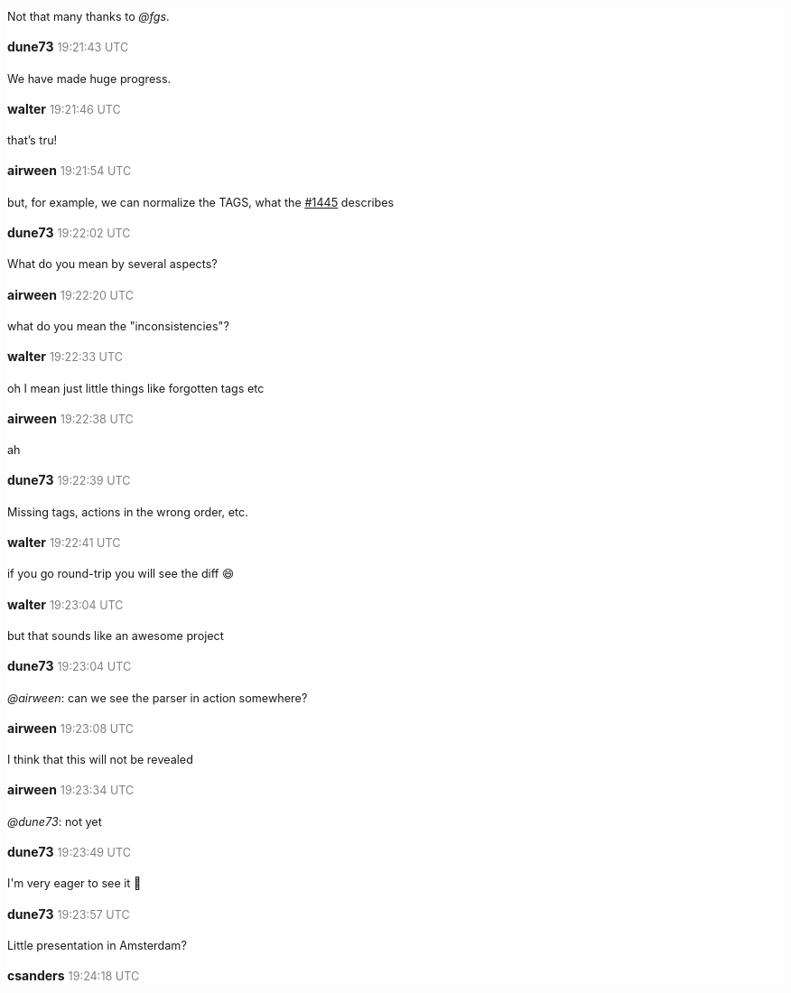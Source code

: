 <span style="font-size: 90%;">Not that many thanks to _@fgs_.</span>

**dune73** <span style="color: grey; font-size: 90%;">19:21:43 UTC</span>

<span style="font-size: 90%;">We have made huge progress.</span>

**walter** <span style="color: grey; font-size: 90%;">19:21:46 UTC</span>

<span style="font-size: 90%;">that’s tru!</span>

**airween** <span style="color: grey; font-size: 90%;">19:21:54 UTC</span>

<span style="font-size: 90%;">but, for example, we can normalize the TAGS, what the [#1445](https://github.com/coreruleset/coreruleset/issues/#1445) describes</span>

**dune73** <span style="color: grey; font-size: 90%;">19:22:02 UTC</span>

<span style="font-size: 90%;">What do you mean by several aspects?</span>

**airween** <span style="color: grey; font-size: 90%;">19:22:20 UTC</span>

<span style="font-size: 90%;">what do you mean the "inconsistencies"?</span>

**walter** <span style="color: grey; font-size: 90%;">19:22:33 UTC</span>

<span style="font-size: 90%;">oh I mean just little things like forgotten tags etc</span>

**airween** <span style="color: grey; font-size: 90%;">19:22:38 UTC</span>

<span style="font-size: 90%;">ah</span>

**dune73** <span style="color: grey; font-size: 90%;">19:22:39 UTC</span>

<span style="font-size: 90%;">Missing tags, actions in the wrong order, etc.</span>

**walter** <span style="color: grey; font-size: 90%;">19:22:41 UTC</span>

<span style="font-size: 90%;">if you go round-trip you will see the diff :smile:</span>

**walter** <span style="color: grey; font-size: 90%;">19:23:04 UTC</span>

<span style="font-size: 90%;">but that sounds like an awesome project</span>

**dune73** <span style="color: grey; font-size: 90%;">19:23:04 UTC</span>

<span style="font-size: 90%;">_@airween_: can we see the parser in action somewhere?</span>

**airween** <span style="color: grey; font-size: 90%;">19:23:08 UTC</span>

<span style="font-size: 90%;">I think that this will not be revealed</span>

**airween** <span style="color: grey; font-size: 90%;">19:23:34 UTC</span>

<span style="font-size: 90%;">_@dune73_: not yet</span>

**dune73** <span style="color: grey; font-size: 90%;">19:23:49 UTC</span>

<span style="font-size: 90%;">I'm very eager to see it :slightly_smiling_face:</span>

**dune73** <span style="color: grey; font-size: 90%;">19:23:57 UTC</span>

<span style="font-size: 90%;">Little presentation in Amsterdam?</span>

**csanders** <span style="color: grey; font-size: 90%;">19:24:18 UTC</span>
